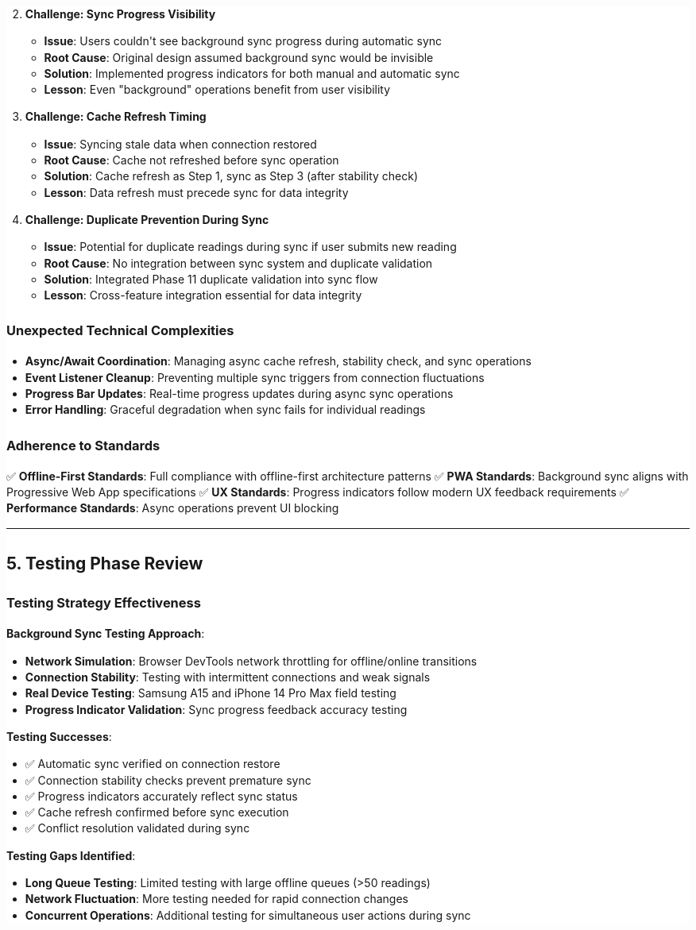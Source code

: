 2. **Challenge: Sync Progress Visibility**
   - **Issue**: Users couldn't see background sync progress during automatic sync
   - **Root Cause**: Original design assumed background sync would be invisible
   - **Solution**: Implemented progress indicators for both manual and automatic sync
   - **Lesson**: Even "background" operations benefit from user visibility

3. **Challenge: Cache Refresh Timing**
   - **Issue**: Syncing stale data when connection restored
   - **Root Cause**: Cache not refreshed before sync operation
   - **Solution**: Cache refresh as Step 1, sync as Step 3 (after stability check)
   - **Lesson**: Data refresh must precede sync for data integrity

4. **Challenge: Duplicate Prevention During Sync**
   - **Issue**: Potential for duplicate readings during sync if user submits new reading
   - **Root Cause**: No integration between sync system and duplicate validation
   - **Solution**: Integrated Phase 11 duplicate validation into sync flow
   - **Lesson**: Cross-feature integration essential for data integrity

### Unexpected Technical Complexities

- **Async/Await Coordination**: Managing async cache refresh, stability check, and sync operations
- **Event Listener Cleanup**: Preventing multiple sync triggers from connection fluctuations
- **Progress Bar Updates**: Real-time progress updates during async sync operations
- **Error Handling**: Graceful degradation when sync fails for individual readings

### Adherence to Standards

✅ **Offline-First Standards**: Full compliance with offline-first architecture patterns
✅ **PWA Standards**: Background sync aligns with Progressive Web App specifications
✅ **UX Standards**: Progress indicators follow modern UX feedback requirements
✅ **Performance Standards**: Async operations prevent UI blocking

---

## 5. Testing Phase Review

### Testing Strategy Effectiveness

**Background Sync Testing Approach**:
- **Network Simulation**: Browser DevTools network throttling for offline/online transitions
- **Connection Stability**: Testing with intermittent connections and weak signals
- **Real Device Testing**: Samsung A15 and iPhone 14 Pro Max field testing
- **Progress Indicator Validation**: Sync progress feedback accuracy testing

**Testing Successes**:
- ✅ Automatic sync verified on connection restore
- ✅ Connection stability checks prevent premature sync
- ✅ Progress indicators accurately reflect sync status
- ✅ Cache refresh confirmed before sync execution
- ✅ Conflict resolution validated during sync

**Testing Gaps Identified**:
- **Long Queue Testing**: Limited testing with large offline queues (>50 readings)
- **Network Fluctuation**: More testing needed for rapid connection changes
- **Concurrent Operations**: Additional testing for simultaneous user actions during sync
